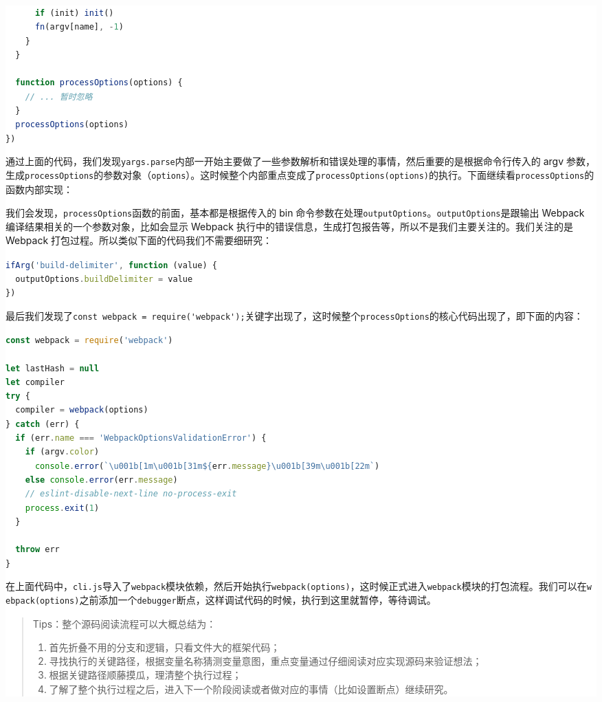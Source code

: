 ```js
      if (init) init()
      fn(argv[name], -1)
    }
  }

  function processOptions(options) {
    // ... 暂时忽略
  }
  processOptions(options)
})
```

通过上面的代码，我们发现`yargs.parse`内部一开始主要做了一些参数解析和错误处理的事情，然后重要的是根据命令行传入的 argv 参数，生成`processOptions`的参数对象（`options`）。这时候整个内部重点变成了`processOptions(options)`的执行。下面继续看`processOptions`的函数内部实现：

我们会发现，`processOptions`函数的前面，基本都是根据传入的 bin 命令参数在处理`outputOptions`。`outputOptions`是跟输出 Webpack 编译结果相关的一个参数对象，比如会显示 Webpack 执行中的错误信息，生成打包报告等，所以不是我们主要关注的。我们关注的是 Webpack 打包过程。所以类似下面的代码我们不需要细研究：

```js
ifArg('build-delimiter', function (value) {
  outputOptions.buildDelimiter = value
})
```

最后我们发现了`const webpack = require('webpack');`关键字出现了，这时候整个`processOptions`的核心代码出现了，即下面的内容：

```js
const webpack = require('webpack')

let lastHash = null
let compiler
try {
  compiler = webpack(options)
} catch (err) {
  if (err.name === 'WebpackOptionsValidationError') {
    if (argv.color)
      console.error(`\u001b[1m\u001b[31m${err.message}\u001b[39m\u001b[22m`)
    else console.error(err.message)
    // eslint-disable-next-line no-process-exit
    process.exit(1)
  }

  throw err
}
```

在上面代码中，`cli.js`导入了`webpack`模块依赖，然后开始执行`webpack(options)`，这时候正式进入`webpack`模块的打包流程。我们可以在`webpack(options)`之前添加一个`debugger`断点，这样调试代码的时候，执行到这里就暂停，等待调试。

> Tips：整个源码阅读流程可以大概总结为：
>
> 1. 首先折叠不用的分支和逻辑，只看文件大的框架代码；
> 2. 寻找执行的关键路径，根据变量名称猜测变量意图，重点变量通过仔细阅读对应实现源码来验证想法；
> 3. 根据关键路径顺藤摸瓜，理清整个执行过程；
> 4. 了解了整个执行过程之后，进入下一个阶段阅读或者做对应的事情（比如设置断点）继续研究。

